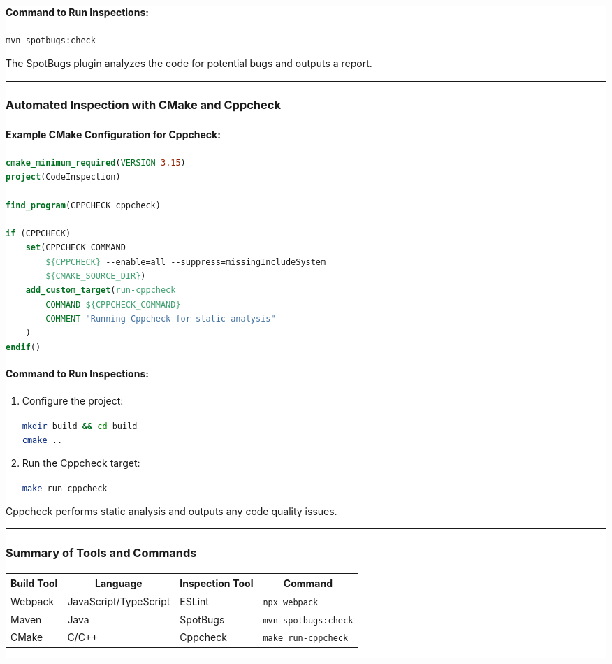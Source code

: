 #### Command to Run Inspections:
```bash
mvn spotbugs:check
```

The SpotBugs plugin analyzes the code for potential bugs and outputs a report.

---

### **Automated Inspection with CMake and Cppcheck**

#### Example CMake Configuration for Cppcheck:
```cmake
cmake_minimum_required(VERSION 3.15)
project(CodeInspection)

find_program(CPPCHECK cppcheck)

if (CPPCHECK)
    set(CPPCHECK_COMMAND
        ${CPPCHECK} --enable=all --suppress=missingIncludeSystem
        ${CMAKE_SOURCE_DIR})
    add_custom_target(run-cppcheck
        COMMAND ${CPPCHECK_COMMAND}
        COMMENT "Running Cppcheck for static analysis"
    )
endif()
```

#### Command to Run Inspections:
1. Configure the project:
   ```bash
   mkdir build && cd build
   cmake ..
   ```
2. Run the Cppcheck target:
   ```bash
   make run-cppcheck
   ```

Cppcheck performs static analysis and outputs any code quality issues.

---

### **Summary of Tools and Commands**

| Build Tool | Language         | Inspection Tool  | Command               |
|------------|------------------|------------------|-----------------------|
| Webpack    | JavaScript/TypeScript | ESLint          | `npx webpack`         |
| Maven      | Java             | SpotBugs         | `mvn spotbugs:check`  |
| CMake      | C/C++            | Cppcheck         | `make run-cppcheck`   |

---